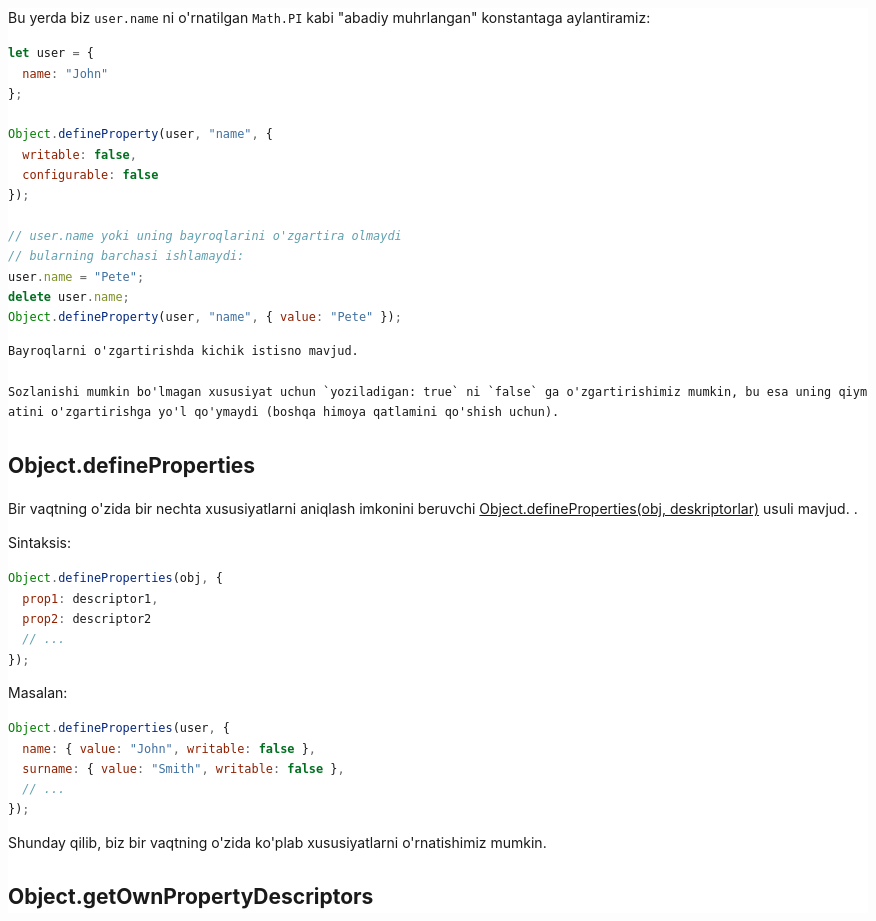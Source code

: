 Bu yerda biz `user.name` ni o'rnatilgan `Math.PI` kabi "abadiy muhrlangan" konstantaga aylantiramiz:

```js run
let user = {
  name: "John"
};

Object.defineProperty(user, "name", {
  writable: false,
  configurable: false
});

// user.name yoki uning bayroqlarini o'zgartira olmaydi
// bularning barchasi ishlamaydi:
user.name = "Pete";
delete user.name;
Object.defineProperty(user, "name", { value: "Pete" });
```

```smart header="Mumkin bo'lgan yagona atribut o'zgarishi: yoziladigan true -> false"
Bayroqlarni o'zgartirishda kichik istisno mavjud.

Sozlanishi mumkin bo'lmagan xususiyat uchun `yoziladigan: true` ni `false` ga o'zgartirishimiz mumkin, bu esa uning qiymatini o'zgartirishga yo'l qo'ymaydi (boshqa himoya qatlamini qo'shish uchun).
```

## Object.defineProperties

Bir vaqtning o'zida bir nechta xususiyatlarni aniqlash imkonini beruvchi [Object.defineProperties(obj, deskriptorlar)](https://developer.mozilla.org/en-US/docs/Web/JavaScript/Reference/Global_Objects/Object/defineProperties) usuli mavjud. .

Sintaksis:

```js
Object.defineProperties(obj, {
  prop1: descriptor1,
  prop2: descriptor2
  // ...
});
```

Masalan:

```js
Object.defineProperties(user, {
  name: { value: "John", writable: false },
  surname: { value: "Smith", writable: false },
  // ...
});
```

Shunday qilib, biz bir vaqtning o'zida ko'plab xususiyatlarni o'rnatishimiz mumkin.

## Object.getOwnPropertyDescriptors
